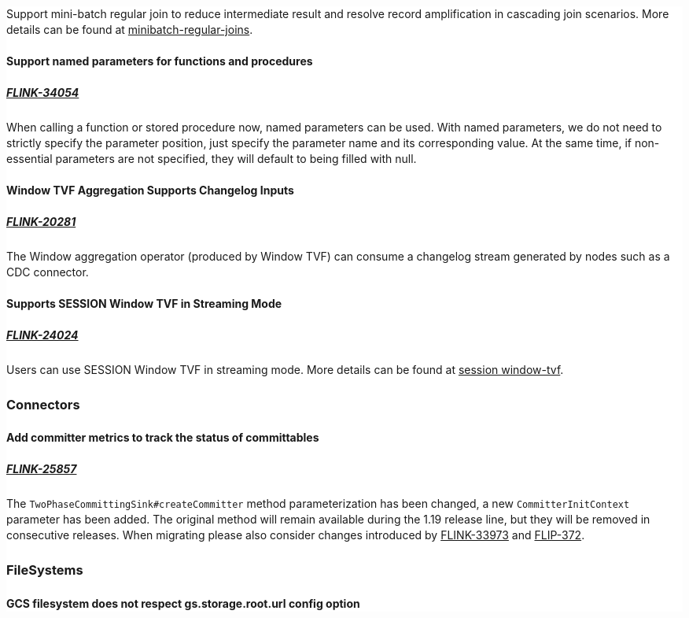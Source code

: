 Support mini-batch regular join to reduce intermediate result and resolve record amplification in
cascading join scenarios. More details can be found at [minibatch-regular-joins](https://nightlies.apache.org/flink/flink-docs-release-1.19/docs/dev/table/tuning/#minibatch-regular-joins).

#### Support named parameters for functions and procedures

##### [FLINK-34054](https://issues.apache.org/jira/browse/FLINK-34054)

When calling a function or stored procedure now, named parameters can be used. With named parameters,
we do not need to strictly specify the parameter position, just specify the parameter name and its
corresponding value. At the same time, if non-essential parameters are not specified, they will default to being filled with null.

#### Window TVF Aggregation Supports Changelog Inputs

##### [FLINK-20281](https://issues.apache.org/jira/browse/FLINK-20281)

The Window aggregation operator (produced by Window TVF) can consume a changelog stream generated by
nodes such as a CDC connector.

#### Supports SESSION Window TVF in Streaming Mode

##### [FLINK-24024](https://issues.apache.org/jira/browse/FLINK-24024)

Users can use SESSION Window TVF in streaming mode. More details can be found at [session window-tvf](https://nightlies.apache.org/flink/flink-docs-master/docs/dev/table/sql/queries/window-tvf/#session).

### Connectors

#### Add committer metrics to track the status of committables

##### [FLINK-25857](https://issues.apache.org/jira/browse/FLINK-25857)

The `TwoPhaseCommittingSink#createCommitter` method parameterization has been changed, a new
`CommitterInitContext` parameter has been added.
The original method will remain available during the 1.19 release line, but they will be removed in
consecutive releases.
When migrating please also consider changes introduced by [FLINK-33973](https://issues.apache.org/jira/browse/FLINK-33973) and [FLIP-372]([https://cwiki.apache.org/confluence/display/FLINK/FLIP-372%3A+Enhance+and+synchronize+Sink+API+to+match+the+Source+API).

### FileSystems

#### GCS filesystem does not respect gs.storage.root.url config option
